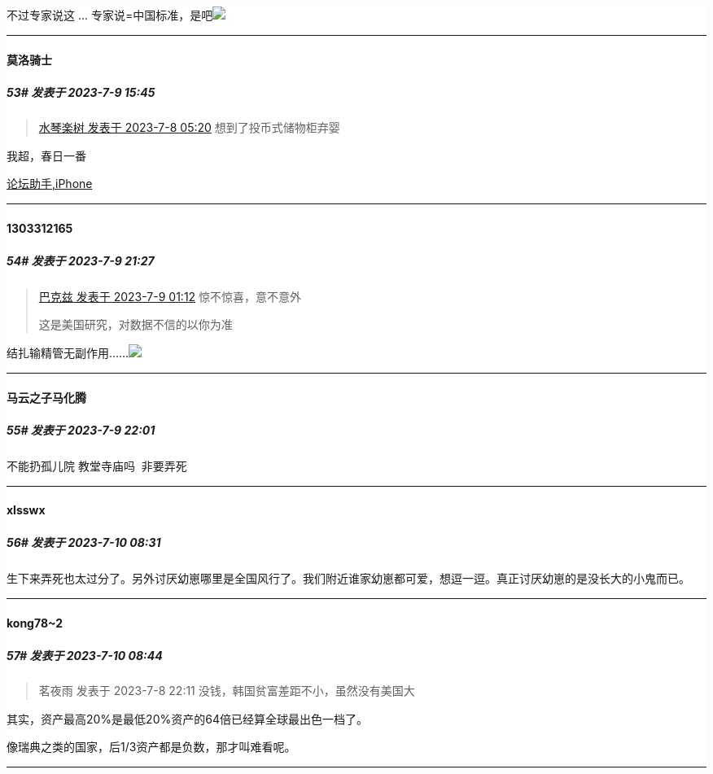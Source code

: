 不过专家说这 ...</blockquote>
专家说=中国标准，是吧<img src="https://static.saraba1st.com/image/smiley/face2017/044.png" referrerpolicy="no-referrer">

*****

####  莫洛骑士  
##### 53#       发表于 2023-7-9 15:45

<blockquote><a href="httphttps://bbs.saraba1st.com/2b/forum.php?mod=redirect&amp;goto=findpost&amp;pid=61597493&amp;ptid=2143578" target="_blank">水琴楽树 发表于 2023-7-8 05:20</a>
想到了投币式储物柜弃婴</blockquote>
我超，春日一番

[论坛助手,iPhone](https://bbs.saraba1st.com/2b/forum.php?mod=viewthread&amp;tid=2029836)

*****

####  1303312165  
##### 54#       发表于 2023-7-9 21:27

<blockquote><a href="httphttps://bbs.saraba1st.com/2b/forum.php?mod=redirect&amp;goto=findpost&amp;pid=61602350&amp;ptid=2143578" target="_blank">巴克兹 发表于 2023-7-9 01:12</a>
惊不惊喜，意不意外

这是美国研究，对数据不信的以你为准</blockquote>
结扎输精管无副作用……<img src="https://static.saraba1st.com/image/smiley/face2017/087.gif" referrerpolicy="no-referrer">

*****

####  马云之子马化腾  
##### 55#       发表于 2023-7-9 22:01

不能扔孤儿院 教堂寺庙吗  非要弄死

*****

####  xlsswx  
##### 56#       发表于 2023-7-10 08:31

生下来弄死也太过分了。另外讨厌幼崽哪里是全国风行了。我们附近谁家幼崽都可爱，想逗一逗。真正讨厌幼崽的是没长大的小鬼而已。

*****

####  kong78~2  
##### 57#       发表于 2023-7-10 08:44

<blockquote>茗夜雨 发表于 2023-7-8 22:11
没钱，韩国贫富差距不小，虽然没有美国大</blockquote>
其实，资产最高20%是最低20%资产的64倍已经算全球最出色一档了。

像瑞典之类的国家，后1/3资产都是负数，那才叫难看呢。

*****
